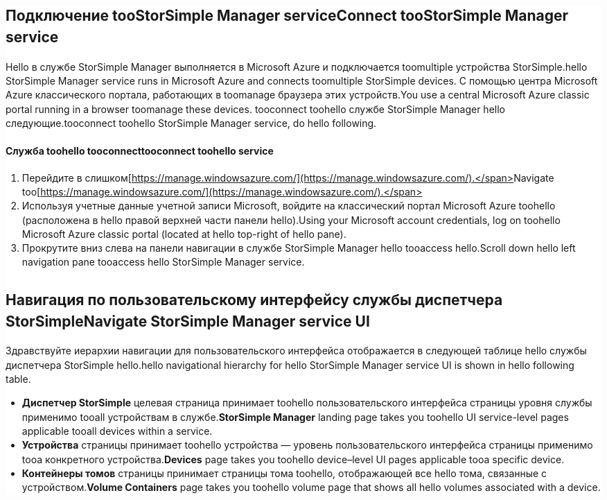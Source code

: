 ## <a name="connect-toostorsimple-manager-service"></a><span data-ttu-id="597b3-111">Подключение tooStorSimple Manager service</span><span class="sxs-lookup"><span data-stu-id="597b3-111">Connect tooStorSimple Manager service</span></span>
<span data-ttu-id="597b3-112">Hello в службе StorSimple Manager выполняется в Microsoft Azure и подключается toomultiple устройства StorSimple.</span><span class="sxs-lookup"><span data-stu-id="597b3-112">hello StorSimple Manager service runs in Microsoft Azure and connects toomultiple StorSimple devices.</span></span> <span data-ttu-id="597b3-113">С помощью центра Microsoft Azure классического портала, работающих в toomanage браузера этих устройств.</span><span class="sxs-lookup"><span data-stu-id="597b3-113">You use a central Microsoft Azure classic portal running in a browser toomanage these devices.</span></span> <span data-ttu-id="597b3-114">tooconnect toohello службе StorSimple Manager hello следующие.</span><span class="sxs-lookup"><span data-stu-id="597b3-114">tooconnect toohello StorSimple Manager service, do hello following.</span></span>

#### <a name="tooconnect-toohello-service"></a><span data-ttu-id="597b3-115">Служба toohello tooconnect</span><span class="sxs-lookup"><span data-stu-id="597b3-115">tooconnect toohello service</span></span>
1. <span data-ttu-id="597b3-116">Перейдите в слишком[https://manage.windowsazure.com/](https://manage.windowsazure.com/).</span><span class="sxs-lookup"><span data-stu-id="597b3-116">Navigate too[https://manage.windowsazure.com/](https://manage.windowsazure.com/).</span></span>
2. <span data-ttu-id="597b3-117">Используя учетные данные учетной записи Microsoft, войдите на классический портал Microsoft Azure toohello (расположена в hello правой верхней части панели hello).</span><span class="sxs-lookup"><span data-stu-id="597b3-117">Using your Microsoft account credentials, log on toohello Microsoft Azure classic portal (located at hello top-right of hello pane).</span></span>
3. <span data-ttu-id="597b3-118">Прокрутите вниз слева на панели навигации в службе StorSimple Manager hello tooaccess hello.</span><span class="sxs-lookup"><span data-stu-id="597b3-118">Scroll down hello left navigation pane tooaccess hello StorSimple Manager service.</span></span>

## <a name="navigate-storsimple-manager-service-ui"></a><span data-ttu-id="597b3-119">Навигация по пользовательскому интерфейсу службы диспетчера StorSimple</span><span class="sxs-lookup"><span data-stu-id="597b3-119">Navigate StorSimple Manager service UI</span></span>
<span data-ttu-id="597b3-120">Здравствуйте иерархии навигации для пользовательского интерфейса отображается в следующей таблице hello службы диспетчера StorSimple hello.</span><span class="sxs-lookup"><span data-stu-id="597b3-120">hello navigational hierarchy for hello StorSimple Manager service UI is shown in hello following table.</span></span>

* <span data-ttu-id="597b3-121">**Диспетчер StorSimple** целевая страница принимает toohello пользовательского интерфейса страницы уровня службы применимо tooall устройствам в службе.</span><span class="sxs-lookup"><span data-stu-id="597b3-121">**StorSimple Manager** landing page takes you toohello UI service-level pages applicable tooall devices within a service.</span></span>
* <span data-ttu-id="597b3-122">**Устройства** страницы принимает toohello устройства — уровень пользовательского интерфейса страницы применимо tooa конкретного устройства.</span><span class="sxs-lookup"><span data-stu-id="597b3-122">**Devices** page takes you toohello device–level UI pages applicable tooa specific device.</span></span>
* <span data-ttu-id="597b3-123">**Контейнеры томов** страницы принимает страницы тома toohello, отображающей все hello тома, связанные с устройством.</span><span class="sxs-lookup"><span data-stu-id="597b3-123">**Volume Containers** page takes you toohello volume page that shows all hello volumes associated with a device.</span></span>
